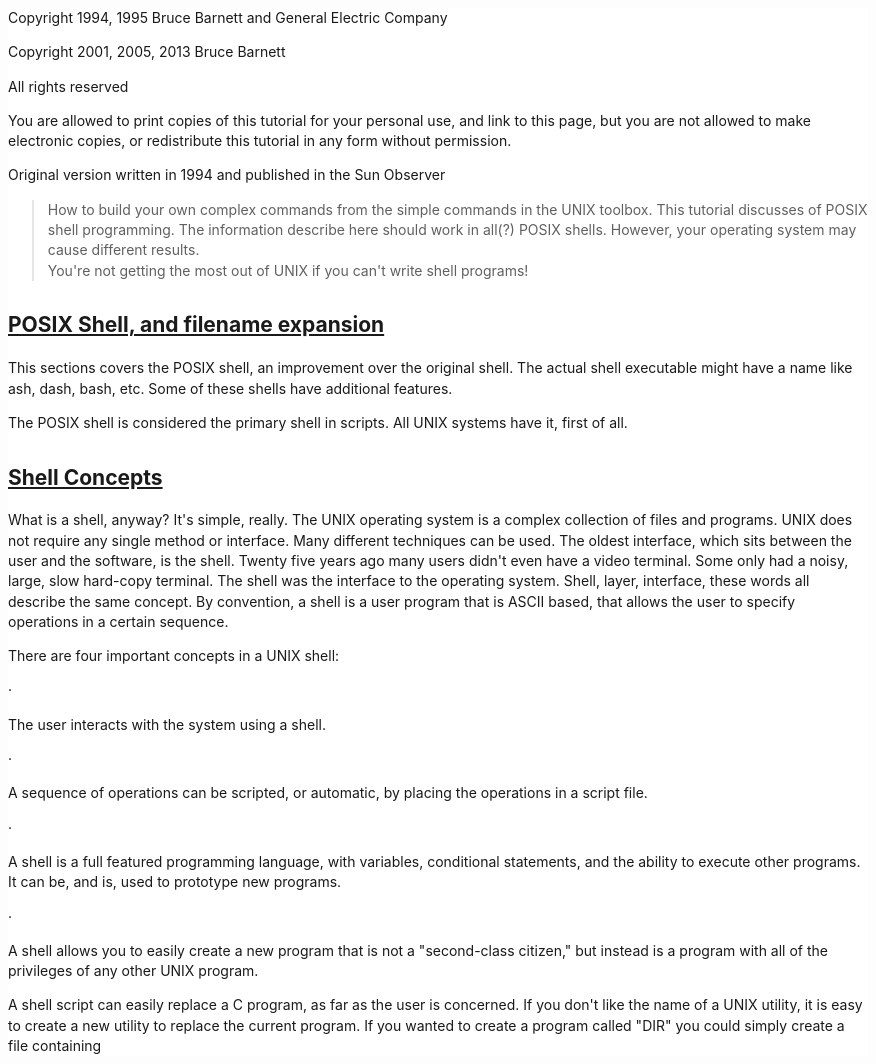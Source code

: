 Copyright 1994, 1995 Bruce Barnett and General Electric Company

Copyright 2001, 2005, 2013 Bruce Barnett

All rights reserved

You are allowed to print copies of this tutorial for your personal use, and link to this page, but you are not allowed to make electronic copies, or redistribute this tutorial in any form without permission.

Original version written in 1994 and published in the Sun Observer

> How to build your own complex commands from the simple commands in the UNIX toolbox. This tutorial discusses of POSIX shell programming. The information describe here should work in all(?) POSIX shells. However, your operating system may cause different results.  
> You're not getting the most out of UNIX if you can't write shell programs!

## [POSIX Shell, and filename expansion](https://www.grymoire.com/Unix/Sh.html#toc-uh-0)

This sections covers the POSIX shell, an improvement over the original shell. The actual shell executable might have a name like ash, dash, bash, etc. Some of these shells have additional features.

The POSIX shell is considered the primary shell in scripts. All UNIX systems have it, first of all.

## [Shell Concepts](https://www.grymoire.com/Unix/Sh.html#toc-uh-1)

What is a shell, anyway? It's simple, really. The UNIX operating system is a complex collection of files and programs. UNIX does not require any single method or interface. Many different techniques can be used. The oldest interface, which sits between the user and the software, is the shell. Twenty five years ago many users didn't even have a video terminal. Some only had a noisy, large, slow hard-copy terminal. The shell was the interface to the operating system. Shell, layer, interface, these words all describe the same concept. By convention, a shell is a user program that is ASCII based, that allows the user to specify operations in a certain sequence.

There are four important concepts in a UNIX shell:

·

The user interacts with the system using a shell.

·

A sequence of operations can be scripted, or automatic, by placing the operations in a script file.

·

A shell is a full featured programming language, with variables, conditional statements, and the ability to execute other programs. It can be, and is, used to prototype new programs.

·

A shell allows you to easily create a new program that is not a "second-class citizen," but instead is a program with all of the privileges of any other UNIX program.

A shell script can easily replace a C program, as far as the user is concerned. If you don't like the name of a UNIX utility, it is easy to create a new utility to replace the current program. If you wanted to create a program called "DIR" you could simply create a file containing
